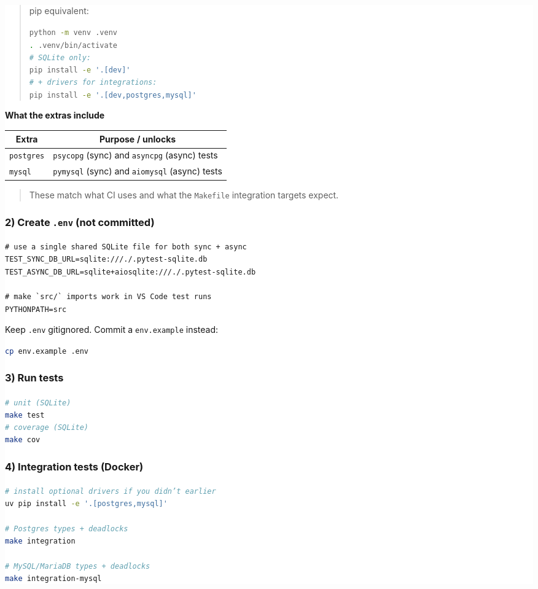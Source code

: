 > pip equivalent:
>
> ```bash
> python -m venv .venv
> . .venv/bin/activate
> # SQLite only:
> pip install -e '.[dev]'
> # + drivers for integrations:
> pip install -e '.[dev,postgres,mysql]'
> ```

**What the extras include**

| Extra      | Purpose / unlocks                             |
| ---------- | --------------------------------------------- |
| `postgres` | `psycopg` (sync) and `asyncpg` (async) tests  |
| `mysql`    | `pymysql` (sync) and `aiomysql` (async) tests |

> These match what CI uses and what the `Makefile` integration targets expect.

### 2) Create `.env` (not committed)

```dotenv
# use a single shared SQLite file for both sync + async
TEST_SYNC_DB_URL=sqlite:///./.pytest-sqlite.db
TEST_ASYNC_DB_URL=sqlite+aiosqlite:///./.pytest-sqlite.db

# make `src/` imports work in VS Code test runs
PYTHONPATH=src
```

Keep `.env` gitignored. Commit a `env.example` instead:

```bash
cp env.example .env
```

### 3) Run tests

```bash
# unit (SQLite)
make test
# coverage (SQLite)
make cov
```

### 4) Integration tests (Docker)

```bash
# install optional drivers if you didn’t earlier
uv pip install -e '.[postgres,mysql]'

# Postgres types + deadlocks
make integration

# MySQL/MariaDB types + deadlocks
make integration-mysql
```
